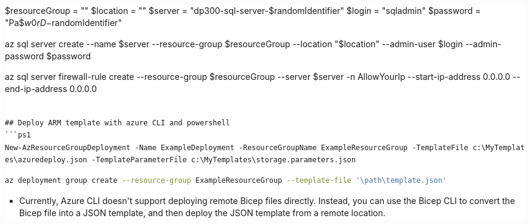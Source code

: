 $resourceGroup = "<your resource group>"
$location = "<your location preference>"
$server = "dp300-sql-server-$randomIdentifier"
$login = "sqladmin"
$password = "Pa$$w0rD-$randomIdentifier"

az sql server create --name $server --resource-group $resourceGroup --location "$location" --admin-user $login --admin-password $password

az sql server firewall-rule create --resource-group $resourceGroup --server $server -n AllowYourIp --start-ip-address 0.0.0.0 --end-ip-address 0.0.0.0
```

## Deploy ARM template with azure CLI and powershell
```ps1
New-AzResourceGroupDeployment -Name ExampleDeployment -ResourceGroupName ExampleResourceGroup -TemplateFile c:\MyTemplates\azuredeploy.json -TemplateParameterFile c:\MyTemplates\storage.parameters.json
```

```bash
az deployment group create --resource-group ExampleResourceGroup --template-file '\path\template.json'
```

* Currently, Azure CLI doesn't support deploying remote Bicep files directly. Instead, you can use the Bicep CLI to convert the Bicep file into a JSON template, and then deploy the JSON template from a remote location.

